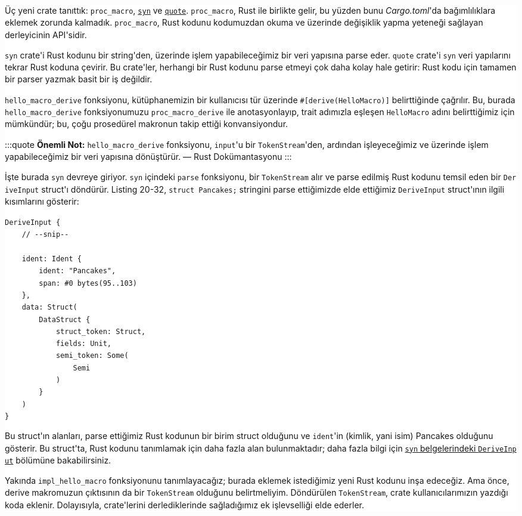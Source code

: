 Üç yeni crate tanıttık: `proc_macro`, [`syn`] ve [`quote`]. `proc_macro`, Rust ile birlikte gelir, bu yüzden bunu *Cargo.toml*'da bağımlılıklara eklemek zorunda kalmadık. `proc_macro`, Rust kodunu kodumuzdan okuma ve üzerinde değişiklik yapma yeteneği sağlayan derleyicinin API'sidir.

`syn` crate'i Rust kodunu bir string'den, üzerinde işlem yapabileceğimiz bir veri yapısına parse eder. `quote` crate'i `syn` veri yapılarını tekrar Rust koduna çevirir. Bu crate'ler, herhangi bir Rust kodunu parse etmeyi çok daha kolay hale getirir: Rust kodu için tamamen bir parser yazmak basit bir iş değildir.

`hello_macro_derive` fonksiyonu, kütüphanemizin bir kullanıcısı tür üzerinde `#[derive(HelloMacro)]` belirttiğinde çağrılır. Bu, burada `hello_macro_derive` fonksiyonumuzu `proc_macro_derive` ile anotasyonlayıp, trait adımızla eşleşen `HelloMacro` adını belirttiğimiz için mümkündür; bu, çoğu prosedürel makronun takip ettiği konvansiyondur.

:::quote
**Önemli Not:** `hello_macro_derive` fonksiyonu, `input`'u bir `TokenStream`'den, ardından işleyeceğimiz ve üzerinde işlem yapabileceğimiz bir veri yapısına dönüştürür.
— Rust Dokümantasyonu
:::

İşte burada `syn` devreye giriyor. `syn` içindeki `parse` fonksiyonu, bir `TokenStream` alır ve parse edilmiş Rust kodunu temsil eden bir `DeriveInput` struct'ı döndürür. Listing 20-32, `struct Pancakes;` stringini parse ettiğimizde elde ettiğimiz `DeriveInput` struct'ının ilgili kısımlarını gösterir:



```rust,ignore
DeriveInput {
    // --snip--

    ident: Ident {
        ident: "Pancakes",
        span: #0 bytes(95..103)
    },
    data: Struct(
        DataStruct {
            struct_token: Struct,
            fields: Unit,
            semi_token: Some(
                Semi
            )
        }
    )
}
```



Bu struct'ın alanları, parse ettiğimiz Rust kodunun bir birim struct olduğunu ve `ident`'in (kimlik, yani isim) Pancakes olduğunu gösterir. Bu struct'ta, Rust kodunu tanımlamak için daha fazla alan bulunmaktadır; daha fazla bilgi için [`syn` belgelerindeki `DeriveInput`](https://docs.rs/syn/2.0/syn/struct.DeriveInput.html) bölümüne bakabilirsiniz.

Yakında `impl_hello_macro` fonksiyonunu tanımlayacağız; burada eklemek istediğimiz yeni Rust kodunu inşa edeceğiz. Ama önce, derive makromuzun çıktısının da bir `TokenStream` olduğunu belirtmeliyim. Döndürülen `TokenStream`, crate kullanıcılarımızın yazdığı koda eklenir. Dolayısıyla, crate'lerini derlediklerinde sağladığımız ek işlevselliği elde ederler.


[ref]: ../reference/macros-by-example.html
[tlborm]: https://veykril.github.io/tlborm/
[`syn`]: https://crates.io/crates/syn
[`quote`]: https://crates.io/crates/quote
[syn-docs]: https://docs.rs/syn/2.0/syn/struct.DeriveInput.html
[quote-docs]: https://docs.rs/quote
[decl]: #declarative-macros-with-macro_rules-for-general-metaprogramming